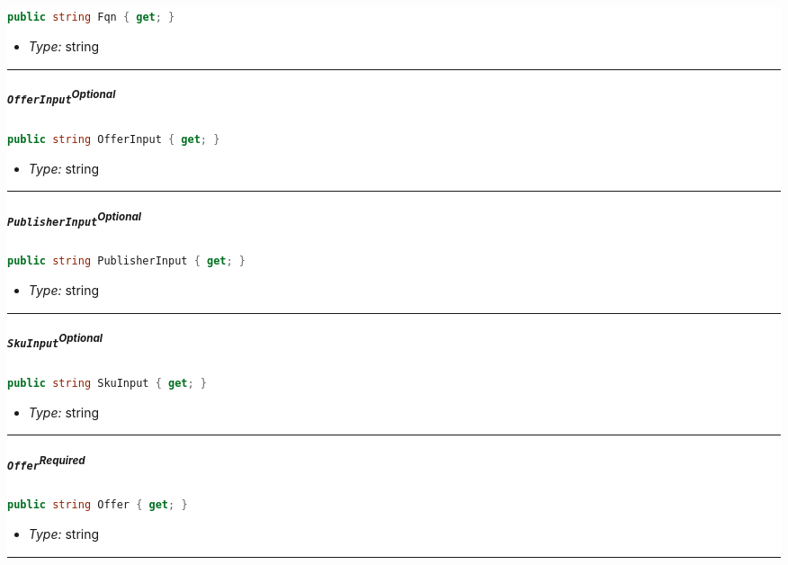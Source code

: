 ```csharp
public string Fqn { get; }
```

- *Type:* string

---

##### `OfferInput`<sup>Optional</sup> <a name="OfferInput" id="@cdktf/provider-azurerm.stackHciMarketplaceGalleryImage.StackHciMarketplaceGalleryImageIdentifierOutputReference.property.offerInput"></a>

```csharp
public string OfferInput { get; }
```

- *Type:* string

---

##### `PublisherInput`<sup>Optional</sup> <a name="PublisherInput" id="@cdktf/provider-azurerm.stackHciMarketplaceGalleryImage.StackHciMarketplaceGalleryImageIdentifierOutputReference.property.publisherInput"></a>

```csharp
public string PublisherInput { get; }
```

- *Type:* string

---

##### `SkuInput`<sup>Optional</sup> <a name="SkuInput" id="@cdktf/provider-azurerm.stackHciMarketplaceGalleryImage.StackHciMarketplaceGalleryImageIdentifierOutputReference.property.skuInput"></a>

```csharp
public string SkuInput { get; }
```

- *Type:* string

---

##### `Offer`<sup>Required</sup> <a name="Offer" id="@cdktf/provider-azurerm.stackHciMarketplaceGalleryImage.StackHciMarketplaceGalleryImageIdentifierOutputReference.property.offer"></a>

```csharp
public string Offer { get; }
```

- *Type:* string

---
